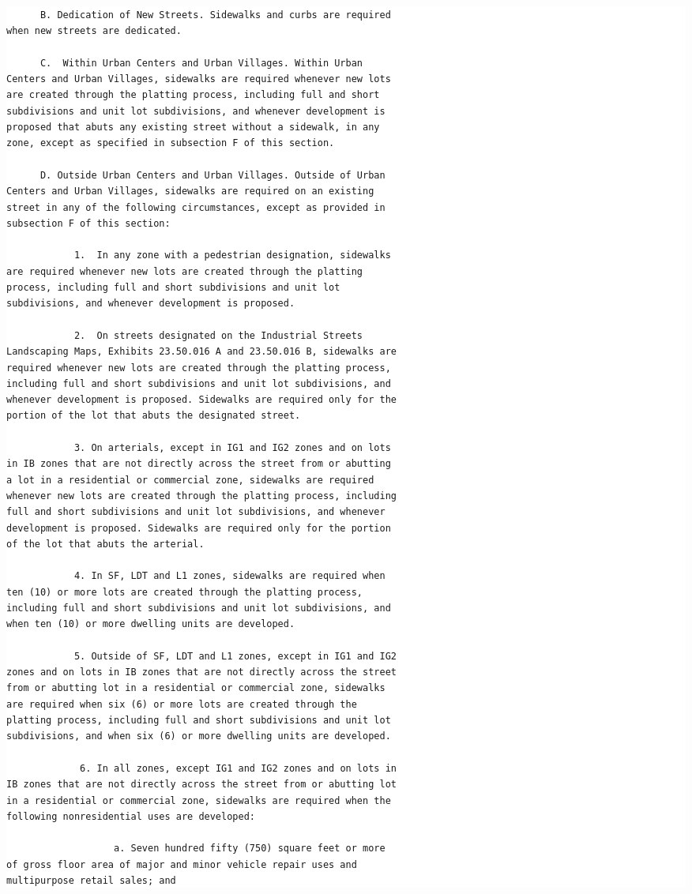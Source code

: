           B. Dedication of New Streets. Sidewalks and curbs are required  
    when new streets are dedicated.  
  
          C.  Within Urban Centers and Urban Villages. Within Urban  
    Centers and Urban Villages, sidewalks are required whenever new lots  
    are created through the platting process, including full and short  
    subdivisions and unit lot subdivisions, and whenever development is  
    proposed that abuts any existing street without a sidewalk, in any  
    zone, except as specified in subsection F of this section.  
  
          D. Outside Urban Centers and Urban Villages. Outside of Urban  
    Centers and Urban Villages, sidewalks are required on an existing  
    street in any of the following circumstances, except as provided in  
    subsection F of this section:  
  
                1.  In any zone with a pedestrian designation, sidewalks  
    are required whenever new lots are created through the platting  
    process, including full and short subdivisions and unit lot  
    subdivisions, and whenever development is proposed.  
  
                2.  On streets designated on the Industrial Streets  
    Landscaping Maps, Exhibits 23.50.016 A and 23.50.016 B, sidewalks are  
    required whenever new lots are created through the platting process,  
    including full and short subdivisions and unit lot subdivisions, and  
    whenever development is proposed. Sidewalks are required only for the  
    portion of the lot that abuts the designated street.  
  
                3. On arterials, except in IG1 and IG2 zones and on lots  
    in IB zones that are not directly across the street from or abutting  
    a lot in a residential or commercial zone, sidewalks are required  
    whenever new lots are created through the platting process, including  
    full and short subdivisions and unit lot subdivisions, and whenever  
    development is proposed. Sidewalks are required only for the portion  
    of the lot that abuts the arterial.  
  
                4. In SF, LDT and L1 zones, sidewalks are required when  
    ten (10) or more lots are created through the platting process,  
    including full and short subdivisions and unit lot subdivisions, and  
    when ten (10) or more dwelling units are developed.  
  
                5. Outside of SF, LDT and L1 zones, except in IG1 and IG2  
    zones and on lots in IB zones that are not directly across the street  
    from or abutting lot in a residential or commercial zone, sidewalks  
    are required when six (6) or more lots are created through the  
    platting process, including full and short subdivisions and unit lot  
    subdivisions, and when six (6) or more dwelling units are developed.  
  
                 6. In all zones, except IG1 and IG2 zones and on lots in  
    IB zones that are not directly across the street from or abutting lot  
    in a residential or commercial zone, sidewalks are required when the  
    following nonresidential uses are developed:  
  
                       a. Seven hundred fifty (750) square feet or more  
    of gross floor area of major and minor vehicle repair uses and  
    multipurpose retail sales; and  
  